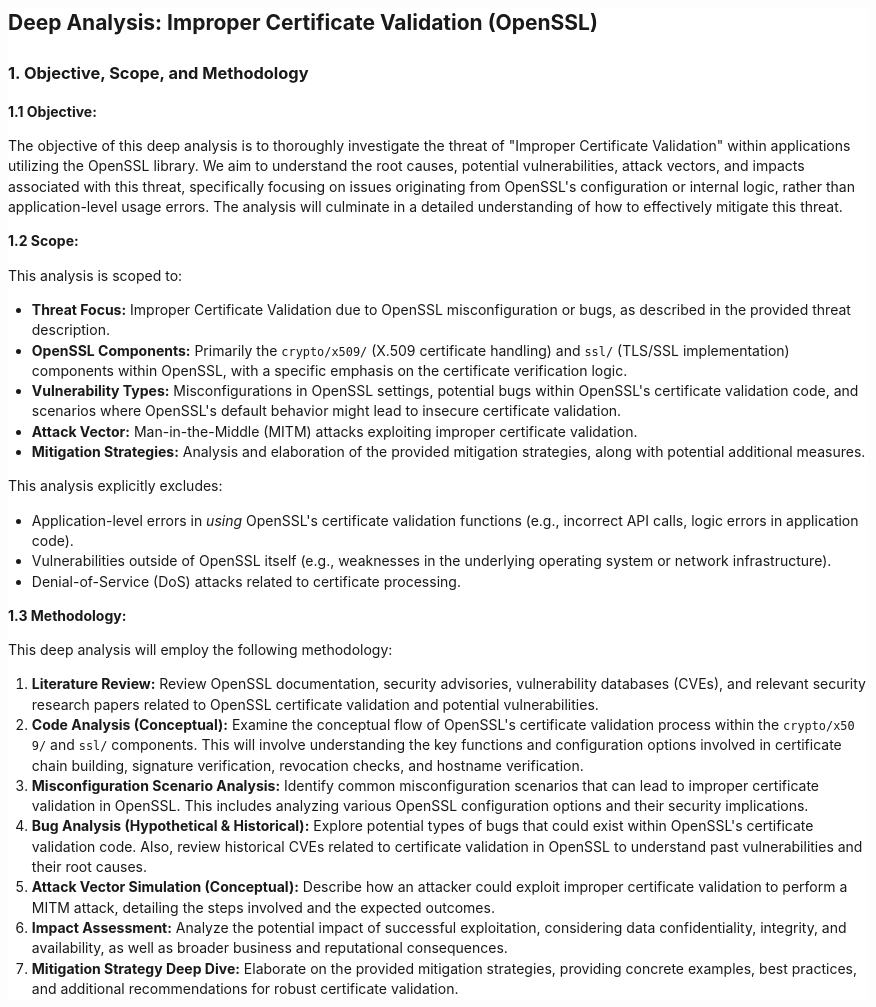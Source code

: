 ## Deep Analysis: Improper Certificate Validation (OpenSSL)

### 1. Objective, Scope, and Methodology

**1.1 Objective:**

The objective of this deep analysis is to thoroughly investigate the threat of "Improper Certificate Validation" within applications utilizing the OpenSSL library. We aim to understand the root causes, potential vulnerabilities, attack vectors, and impacts associated with this threat, specifically focusing on issues originating from OpenSSL's configuration or internal logic, rather than application-level usage errors.  The analysis will culminate in a detailed understanding of how to effectively mitigate this threat.

**1.2 Scope:**

This analysis is scoped to:

*   **Threat Focus:** Improper Certificate Validation due to OpenSSL misconfiguration or bugs, as described in the provided threat description.
*   **OpenSSL Components:**  Primarily the `crypto/x509/` (X.509 certificate handling) and `ssl/` (TLS/SSL implementation) components within OpenSSL, with a specific emphasis on the certificate verification logic.
*   **Vulnerability Types:**  Misconfigurations in OpenSSL settings, potential bugs within OpenSSL's certificate validation code, and scenarios where OpenSSL's default behavior might lead to insecure certificate validation.
*   **Attack Vector:** Man-in-the-Middle (MITM) attacks exploiting improper certificate validation.
*   **Mitigation Strategies:**  Analysis and elaboration of the provided mitigation strategies, along with potential additional measures.

This analysis explicitly excludes:

*   Application-level errors in *using* OpenSSL's certificate validation functions (e.g., incorrect API calls, logic errors in application code).
*   Vulnerabilities outside of OpenSSL itself (e.g., weaknesses in the underlying operating system or network infrastructure).
*   Denial-of-Service (DoS) attacks related to certificate processing.

**1.3 Methodology:**

This deep analysis will employ the following methodology:

1.  **Literature Review:** Review OpenSSL documentation, security advisories, vulnerability databases (CVEs), and relevant security research papers related to OpenSSL certificate validation and potential vulnerabilities.
2.  **Code Analysis (Conceptual):**  Examine the conceptual flow of OpenSSL's certificate validation process within the `crypto/x509/` and `ssl/` components. This will involve understanding the key functions and configuration options involved in certificate chain building, signature verification, revocation checks, and hostname verification.
3.  **Misconfiguration Scenario Analysis:** Identify common misconfiguration scenarios that can lead to improper certificate validation in OpenSSL. This includes analyzing various OpenSSL configuration options and their security implications.
4.  **Bug Analysis (Hypothetical & Historical):** Explore potential types of bugs that could exist within OpenSSL's certificate validation code.  Also, review historical CVEs related to certificate validation in OpenSSL to understand past vulnerabilities and their root causes.
5.  **Attack Vector Simulation (Conceptual):**  Describe how an attacker could exploit improper certificate validation to perform a MITM attack, detailing the steps involved and the expected outcomes.
6.  **Impact Assessment:**  Analyze the potential impact of successful exploitation, considering data confidentiality, integrity, and availability, as well as broader business and reputational consequences.
7.  **Mitigation Strategy Deep Dive:**  Elaborate on the provided mitigation strategies, providing concrete examples, best practices, and additional recommendations for robust certificate validation.
